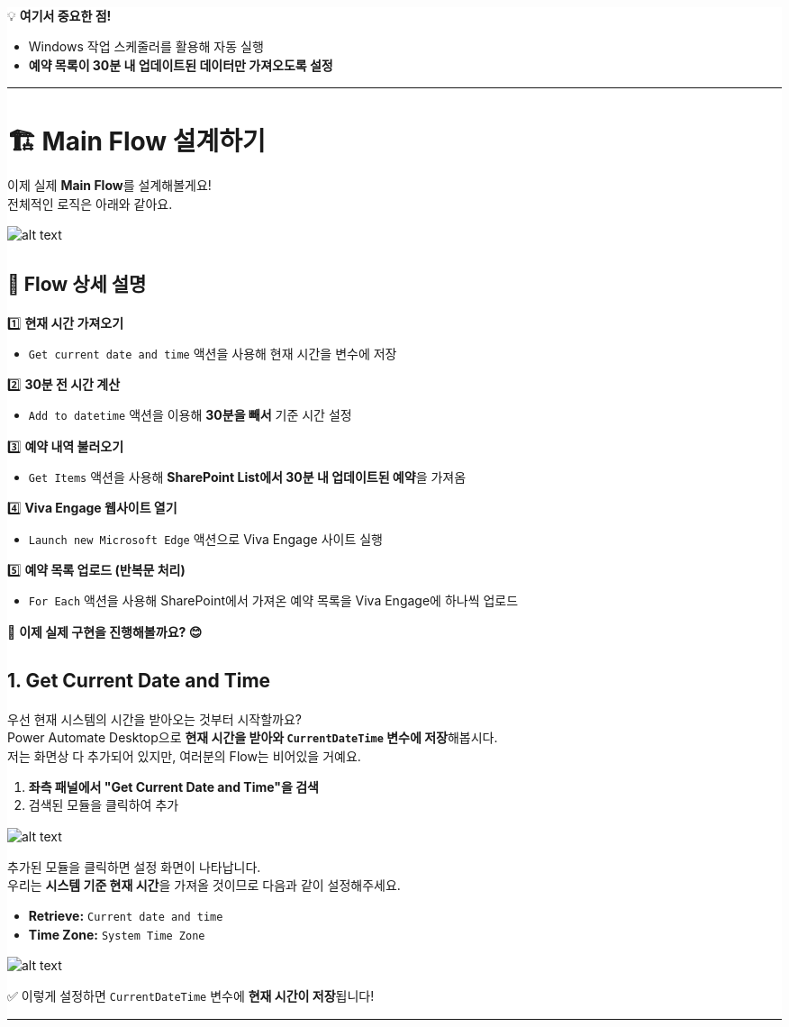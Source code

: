 💡 **여기서 중요한 점!**  
- Windows 작업 스케줄러를 활용해 자동 실행  
- **예약 목록이 30분 내 업데이트된 데이터만 가져오도록 설정**  

---

# 🏗️ Main Flow 설계하기  

이제 실제 **Main Flow**를 설계해볼게요!  
전체적인 로직은 아래와 같아요.  

![alt text](/mwkorea/assets/images/agentschool/7_pad/image-3.png)

## 📝 Flow 상세 설명  

1️⃣ **현재 시간 가져오기**  
- `Get current date and time` 액션을 사용해 현재 시간을 변수에 저장  

2️⃣ **30분 전 시간 계산**  
- `Add to datetime` 액션을 이용해 **30분을 빼서** 기준 시간 설정  

3️⃣ **예약 내역 불러오기**  
- `Get Items` 액션을 사용해 **SharePoint List에서 30분 내 업데이트된 예약**을 가져옴  

4️⃣ **Viva Engage 웹사이트 열기**  
- `Launch new Microsoft Edge` 액션으로 Viva Engage 사이트 실행  

5️⃣ **예약 목록 업로드 (반복문 처리)**  
- `For Each` 액션을 사용해 SharePoint에서 가져온 예약 목록을 Viva Engage에 하나씩 업로드  

📌 **이제 실제 구현을 진행해볼까요? 😊**  

## 1. Get Current Date and Time  
우선 현재 시스템의 시간을 받아오는 것부터 시작할까요?  
Power Automate Desktop으로 **현재 시간을 받아와 `CurrentDateTime` 변수에 저장**해봅시다.  
저는 화면상 다 추가되어 있지만, 여러분의 Flow는 비어있을 거예요.  

1. **좌측 패널에서 "Get Current Date and Time"을 검색**  
2. 검색된 모듈을 클릭하여 추가  

![alt text](/mwkorea/assets/images/agentschool/7_pad/image-4.png)

추가된 모듈을 클릭하면 설정 화면이 나타납니다.  
우리는 **시스템 기준 현재 시간**을 가져올 것이므로 다음과 같이 설정해주세요.  

- **Retrieve:** `Current date and time`  
- **Time Zone:** `System Time Zone`  

![alt text](/mwkorea/assets/images/agentschool/7_pad/image-5.png)

✅ 이렇게 설정하면 `CurrentDateTime` 변수에 **현재 시간이 저장**됩니다!  

---
